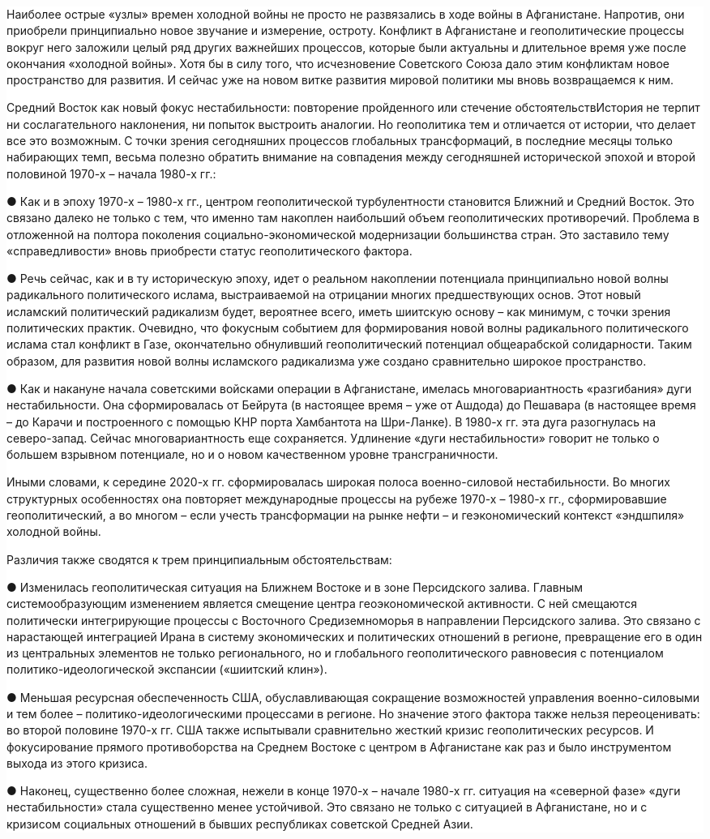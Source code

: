 Наиболее острые «узлы» времен холодной войны не просто не развязались в ходе войны в Афганистане. Напротив, они приобрели принципиально новое звучание и измерение, остроту. Конфликт в Афганистане и геополитические процессы вокруг него заложили целый ряд других важнейших процессов, которые были актуальны и длительное время уже после окончания «холодной войны». Хотя бы в силу того, что исчезновение Советского Союза дало этим конфликтам новое пространство для развития. И сейчас уже на новом витке развития мировой политики мы вновь возвращаемся к ним.

Средний Восток как новый фокус нестабильности: повторение пройденного или стечение обстоятельствИстория не терпит ни сослагательного наклонения, ни попыток выстроить аналогии. Но геополитика тем и отличается от истории, что делает все это возможным. С точки зрения сегодняшних процессов глобальных трансформаций, в последние месяцы только набирающих темп, весьма полезно обратить внимание на совпадения между сегодняшней исторической эпохой и второй половиной 1970-х – начала 1980-х гг.:

● Как и в эпоху 1970-х – 1980-х гг., центром геополитической турбулентности становится Ближний и Средний Восток. Это связано далеко не только с тем, что именно там накоплен наибольший объем геополитических противоречий. Проблема в отложенной на полтора поколения социально-экономической модернизации большинства стран. Это заставило тему «справедливости» вновь приобрести статус геополитического фактора.

● Речь сейчас, как и в ту историческую эпоху, идет о реальном накоплении потенциала принципиально новой волны радикального политического ислама, выстраиваемой на отрицании многих предшествующих основ. Этот новый исламский политический радикализм будет, вероятнее всего, иметь шиитскую основу – как минимум, с точки зрения политических практик. Очевидно, что фокусным событием для формирования новой волны радикального политического ислама стал конфликт в Газе, окончательно обнуливший геополитический потенциал общеарабской солидарности. Таким образом, для развития новой волны исламского радикализма уже создано сравнительно широкое пространство.

● Как и накануне начала советскими войсками операции в Афганистане, имелась многовариантность «разгибания» дуги нестабильности. Она сформировалась от Бейрута (в настоящее время – уже от Ашдода) до Пешавара (в настоящее время – до Карачи и построенного с помощью КНР порта Хамбантота на Шри-Ланке). В 1980-х гг. эта дуга разогнулась на северо-запад. Сейчас многовариантность еще сохраняется. Удлинение «дуги нестабильности» говорит не только о большем взрывном потенциале, но и о новом качественном уровне трансграничности.

Иными словами, к середине 2020-х гг. сформировалась широкая полоса военно-силовой нестабильности. Во многих структурных особенностях она повторяет международные процессы на рубеже 1970-х – 1980-х гг., сформировавшие геополитический, а во многом – если учесть трансформации на рынке нефти – и геэкономический контекст «эндшпиля» холодной войны.

Различия также сводятся к трем принципиальным обстоятельствам:

● Изменилась геополитическая ситуация на Ближнем Востоке и в зоне Персидского залива. Главным системообразующим изменением является смещение центра геоэкономической активности. С ней смещаются политически интегрирующие процессы с Восточного Средиземноморья в направлении Персидского залива. Это связано с нарастающей интеграцией Ирана в систему экономических и политических отношений в регионе, превращение его в один из центральных элементов не только регионального, но и глобального геополитического равновесия с потенциалом политико-идеологической экспансии («шиитский клин»).

● Меньшая ресурсная обеспеченность США, обуславливающая сокращение возможностей управления военно-силовыми и тем более – политико-идеологическими процессами в регионе. Но значение этого фактора также нельзя переоценивать: во второй половине 1970-х гг. США также испытывали сравнительно жесткий кризис геополитических ресурсов. И фокусирование прямого противоборства на Среднем Востоке с центром в Афганистане как раз и было инструментом выхода из этого кризиса.

● Наконец, существенно более сложная, нежели в конце 1970-х – начале 1980-х гг. ситуация на «северной фазе» «дуги нестабильности» стала существенно менее устойчивой. Это связано не только с ситуацией в Афганистане, но и с кризисом социальных отношений в бывших республиках советской Средней Азии.
